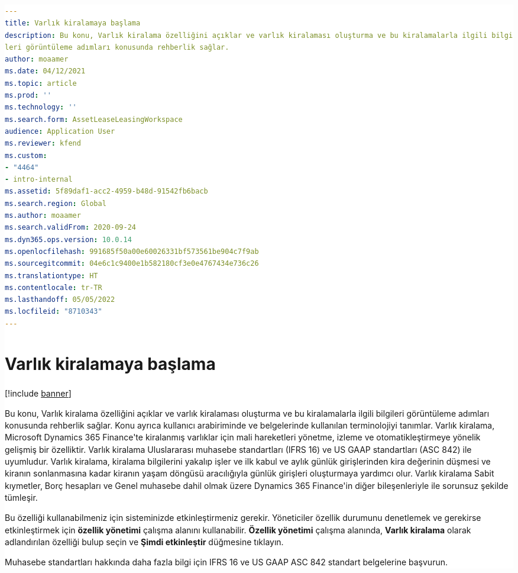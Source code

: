 ```yaml
---
title: Varlık kiralamaya başlama
description: Bu konu, Varlık kiralama özelliğini açıklar ve varlık kiralaması oluşturma ve bu kiralamalarla ilgili bilgileri görüntüleme adımları konusunda rehberlik sağlar.
author: moaamer
ms.date: 04/12/2021
ms.topic: article
ms.prod: ''
ms.technology: ''
ms.search.form: AssetLeaseLeasingWorkspace
audience: Application User
ms.reviewer: kfend
ms.custom:
- "4464"
- intro-internal
ms.assetid: 5f89daf1-acc2-4959-b48d-91542fb6bacb
ms.search.region: Global
ms.author: moaamer
ms.search.validFrom: 2020-09-24
ms.dyn365.ops.version: 10.0.14
ms.openlocfilehash: 991685f50a00e60026331bf573561be904c7f9ab
ms.sourcegitcommit: 04e6c1c9400e1b582180cf3e0e4767434e736c26
ms.translationtype: HT
ms.contentlocale: tr-TR
ms.lasthandoff: 05/05/2022
ms.locfileid: "8710343"
---
```

# <a name="asset-leasing-get-started"></a>Varlık kiralamaya başlama

[!include [banner](../includes/banner.md)]

Bu konu, Varlık kiralama özelliğini açıklar ve varlık kiralaması oluşturma ve bu kiralamalarla ilgili bilgileri görüntüleme adımları konusunda rehberlik sağlar. Konu ayrıca kullanıcı arabiriminde ve belgelerinde kullanılan terminolojiyi tanımlar. Varlık kiralama, Microsoft Dynamics 365 Finance'te kiralanmış varlıklar için mali hareketleri yönetme, izleme ve otomatikleştirmeye yönelik gelişmiş bir özelliktir. Varlık kiralama Uluslararası muhasebe standartları (IFRS 16) ve US GAAP standartları (ASC 842) ile uyumludur. Varlık kiralama, kiralama bilgilerini yakalıp işler ve ilk kabul ve aylık günlük girişlerinden kira değerinin düşmesi ve kiranın sonlanmasına kadar kiranın yaşam döngüsü aracılığıyla günlük girişleri oluşturmaya yardımcı olur. Varlık kiralama Sabit kıymetler, Borç hesapları ve Genel muhasebe dahil olmak üzere Dynamics 365 Finance'in diğer bileşenleriyle ile sorunsuz şekilde tümleşir.

Bu özelliği kullanabilmeniz için sisteminizde etkinleştirmeniz gerekir. Yöneticiler özellik durumunu denetlemek ve gerekirse etkinleştirmek için **özellik yönetimi** çalışma alanını kullanabilir. **Özellik yönetimi** çalışma alanında, **Varlık kiralama** olarak adlandırılan özelliği bulup seçin ve **Şimdi etkinleştir** düğmesine tıklayın.

Muhasebe standartları hakkında daha fazla bilgi için IFRS 16 ve US GAAP ASC 842 standart belgelerine başvurun.
